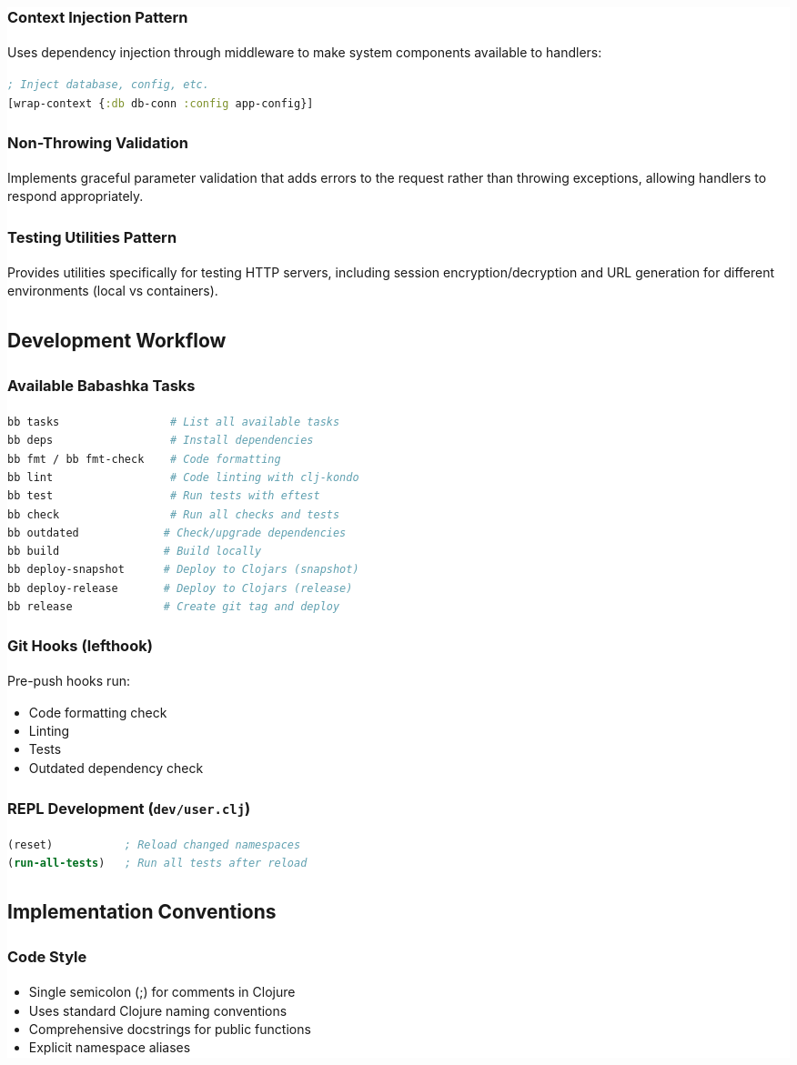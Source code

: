 ### Context Injection Pattern
Uses dependency injection through middleware to make system components available to handlers:
```clojure
; Inject database, config, etc.
[wrap-context {:db db-conn :config app-config}]
```

### Non-Throwing Validation
Implements graceful parameter validation that adds errors to the request rather than throwing exceptions, allowing handlers to respond appropriately.

### Testing Utilities Pattern
Provides utilities specifically for testing HTTP servers, including session encryption/decryption and URL generation for different environments (local vs containers).

## Development Workflow

### Available Babashka Tasks
```bash
bb tasks                 # List all available tasks
bb deps                  # Install dependencies
bb fmt / bb fmt-check    # Code formatting
bb lint                  # Code linting with clj-kondo
bb test                  # Run tests with eftest
bb check                 # Run all checks and tests
bb outdated             # Check/upgrade dependencies
bb build                # Build locally
bb deploy-snapshot      # Deploy to Clojars (snapshot)
bb deploy-release       # Deploy to Clojars (release)
bb release              # Create git tag and deploy
```

### Git Hooks (lefthook)
Pre-push hooks run:
- Code formatting check
- Linting
- Tests
- Outdated dependency check

### REPL Development (`dev/user.clj`)
```clojure
(reset)           ; Reload changed namespaces
(run-all-tests)   ; Run all tests after reload
```

## Implementation Conventions

### Code Style
- Single semicolon (;) for comments in Clojure
- Uses standard Clojure naming conventions
- Comprehensive docstrings for public functions
- Explicit namespace aliases
